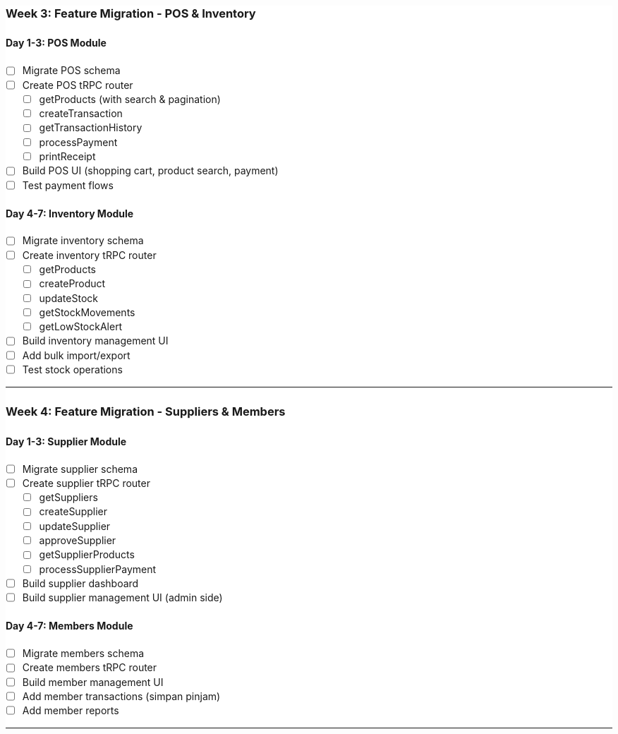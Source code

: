 
### Week 3: Feature Migration - POS & Inventory

#### Day 1-3: POS Module

- [ ] Migrate POS schema
- [ ] Create POS tRPC router
  - [ ] getProducts (with search & pagination)
  - [ ] createTransaction
  - [ ] getTransactionHistory
  - [ ] processPayment
  - [ ] printReceipt
- [ ] Build POS UI (shopping cart, product search, payment)
- [ ] Test payment flows

#### Day 4-7: Inventory Module

- [ ] Migrate inventory schema
- [ ] Create inventory tRPC router
  - [ ] getProducts
  - [ ] createProduct
  - [ ] updateStock
  - [ ] getStockMovements
  - [ ] getLowStockAlert
- [ ] Build inventory management UI
- [ ] Add bulk import/export
- [ ] Test stock operations

---

### Week 4: Feature Migration - Suppliers & Members

#### Day 1-3: Supplier Module

- [ ] Migrate supplier schema
- [ ] Create supplier tRPC router
  - [ ] getSuppliers
  - [ ] createSupplier
  - [ ] updateSupplier
  - [ ] approveSupplier
  - [ ] getSupplierProducts
  - [ ] processSupplierPayment
- [ ] Build supplier dashboard
- [ ] Build supplier management UI (admin side)

#### Day 4-7: Members Module

- [ ] Migrate members schema
- [ ] Create members tRPC router
- [ ] Build member management UI
- [ ] Add member transactions (simpan pinjam)
- [ ] Add member reports

---